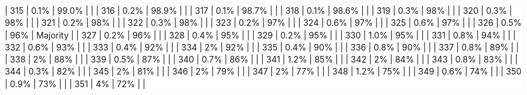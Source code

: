 | 315 | 0.1% | 99.0% |  |
| 316 | 0.2% | 98.9% |  |
| 317 | 0.1% | 98.7% |  |
| 318 | 0.1% | 98.6% |  |
| 319 | 0.3% | 98% |  |
| 320 | 0.3% | 98% |  |
| 321 | 0.2% | 98% |  |
| 322 | 0.3% | 98% |  |
| 323 | 0.2% | 97% |  |
| 324 | 0.6% | 97% |  |
| 325 | 0.6% | 97% |  |
| 326 | 0.5% | 96% | Majority |
| 327 | 0.2% | 96% |  |
| 328 | 0.4% | 95% |  |
| 329 | 0.2% | 95% |  |
| 330 | 1.0% | 95% |  |
| 331 | 0.8% | 94% |  |
| 332 | 0.6% | 93% |  |
| 333 | 0.4% | 92% |  |
| 334 | 2% | 92% |  |
| 335 | 0.4% | 90% |  |
| 336 | 0.8% | 90% |  |
| 337 | 0.8% | 89% |  |
| 338 | 2% | 88% |  |
| 339 | 0.5% | 87% |  |
| 340 | 0.7% | 86% |  |
| 341 | 1.2% | 85% |  |
| 342 | 2% | 84% |  |
| 343 | 0.8% | 83% |  |
| 344 | 0.3% | 82% |  |
| 345 | 2% | 81% |  |
| 346 | 2% | 79% |  |
| 347 | 2% | 77% |  |
| 348 | 1.2% | 75% |  |
| 349 | 0.6% | 74% |  |
| 350 | 0.9% | 73% |  |
| 351 | 4% | 72% |  |